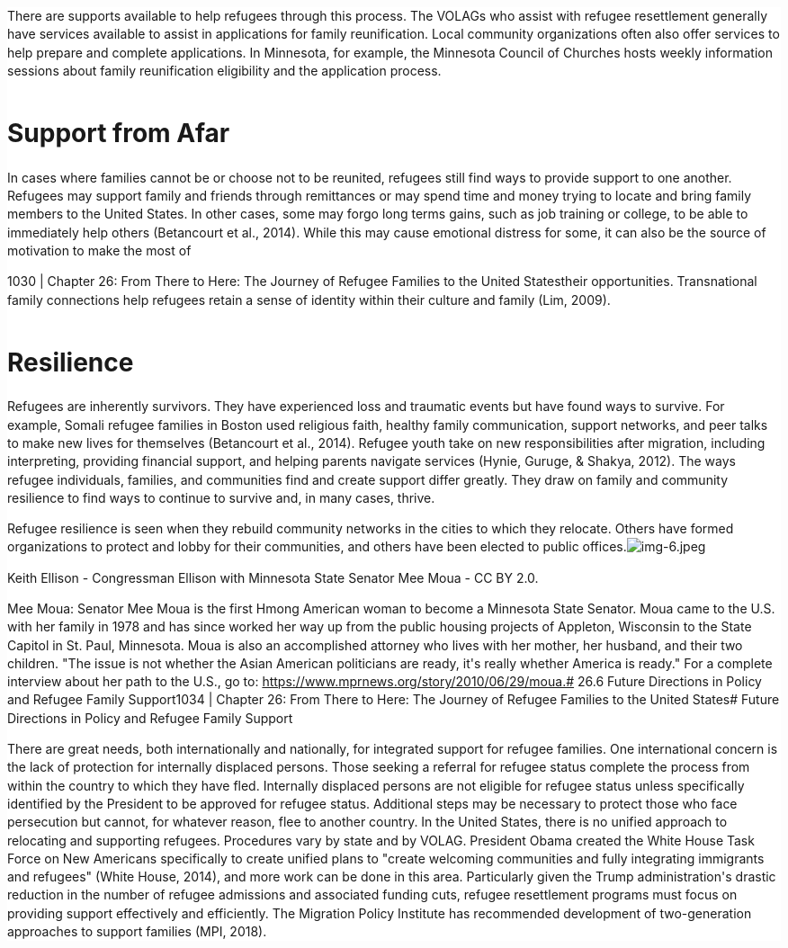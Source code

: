 There are supports available to help refugees through this process. The VOLAGs who assist with refugee resettlement generally have services available to assist in applications for family reunification. Local community organizations often also offer services to help prepare and complete applications. In Minnesota, for example, the Minnesota Council of Churches hosts weekly information sessions about family reunification eligibility and the application process.

# Support from Afar 

In cases where families cannot be or choose not to be reunited, refugees still find ways to provide support to one another. Refugees may support family and friends through remittances or may spend time and money trying to locate and bring family members to the United States. In other cases, some may forgo long terms gains, such as job training or college, to be able to immediately help others (Betancourt et al., 2014). While this may cause emotional distress for some, it can also be the source of motivation to make the most of

1030 | Chapter 26: From There to Here: The Journey of Refugee Families to the United Statestheir opportunities. Transnational family connections help refugees retain a sense of identity within their culture and family (Lim, 2009).

# Resilience 

Refugees are inherently survivors. They have experienced loss and traumatic events but have found ways to survive. For example, Somali refugee families in Boston used religious faith, healthy family communication, support networks, and peer talks to make new lives for themselves (Betancourt et al., 2014). Refugee youth take on new responsibilities after migration, including interpreting, providing financial support, and helping parents navigate services (Hynie, Guruge, \& Shakya, 2012). The ways refugee individuals, families, and communities find and create support differ greatly. They draw on family and community resilience to find ways to continue to survive and, in many cases, thrive.

Refugee resilience is seen when they rebuild community networks in the cities to which they relocate. Others have formed organizations to protect and lobby for their communities, and others have been elected to public offices.![img-6.jpeg](img-6.jpeg)

Keith Ellison - Congressman Ellison with Minnesota State Senator Mee Moua - CC BY 2.0.

Mee Moua: Senator Mee Moua is the first Hmong American woman to become a Minnesota State Senator. Moua came to the U.S. with her family in 1978 and has since worked her way up from the public housing projects of Appleton, Wisconsin to the State Capitol in St. Paul, Minnesota. Moua is also an accomplished attorney who lives with her mother, her husband, and their two children.
"The issue is not whether the Asian American politicians are ready, it's really whether America is ready."
For a complete interview about her path to the U.S., go to: https://www.mprnews.org/story/2010/06/29/moua.# 26.6 Future Directions in Policy and Refugee Family Support1034 | Chapter 26: From There to Here: The Journey of Refugee Families to the United States# Future Directions in Policy and Refugee Family Support 

There are great needs, both internationally and nationally, for integrated support for refugee families. One international concern is the lack of protection for internally displaced persons. Those seeking a referral for refugee status complete the process from within the country to which they have fled. Internally displaced persons are not eligible for refugee status unless specifically identified by the President to be approved for refugee status. Additional steps may be necessary to protect those who face persecution but cannot, for whatever reason, flee to another country. In the United States, there is no unified approach to relocating and supporting refugees. Procedures vary by state and by VOLAG. President Obama created the White House Task Force on New Americans specifically to create unified plans to "create welcoming communities and fully integrating immigrants and refugees" (White House, 2014), and more work can be done in this area. Particularly given the Trump administration's drastic reduction in the number of refugee admissions and associated funding cuts, refugee resettlement programs must focus on providing support effectively and efficiently. The Migration Policy Institute has recommended development of two-generation approaches to support families (MPI, 2018).
